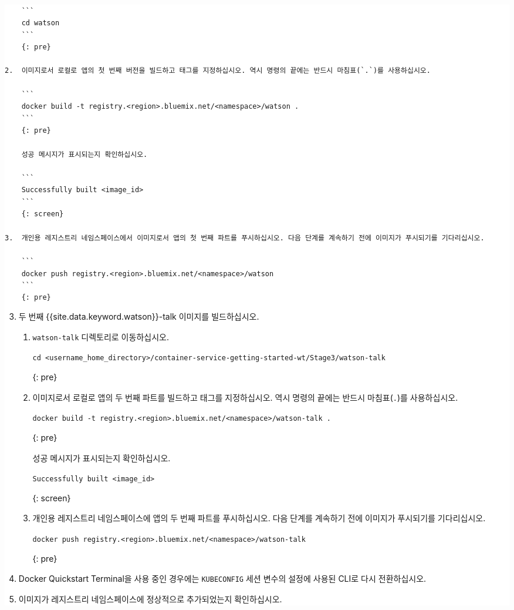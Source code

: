         ```
        cd watson
        ```
        {: pre}

    2.  이미지로서 로컬로 앱의 첫 번째 버전을 빌드하고 태그를 지정하십시오. 역시 명령의 끝에는 반드시 마침표(`.`)를 사용하십시오. 

        ```
        docker build -t registry.<region>.bluemix.net/<namespace>/watson .
        ```
        {: pre}

        성공 메시지가 표시되는지 확인하십시오. 

        ```
        Successfully built <image_id>
        ```
        {: screen}

    3.  개인용 레지스트리 네임스페이스에서 이미지로서 앱의 첫 번째 파트를 푸시하십시오. 다음 단계를 계속하기 전에 이미지가 푸시되기를 기다리십시오. 

        ```
        docker push registry.<region>.bluemix.net/<namespace>/watson
        ```
        {: pre}

3.  두 번째 {{site.data.keyword.watson}}-talk 이미지를 빌드하십시오.

    1.  `watson-talk` 디렉토리로 이동하십시오. 

        ```
        cd <username_home_directory>/container-service-getting-started-wt/Stage3/watson-talk
        ```
        {: pre}

    2.  이미지로서 로컬로 앱의 두 번째 파트를 빌드하고 태그를 지정하십시오. 역시 명령의 끝에는 반드시 마침표(`.`)를 사용하십시오. 

        ```
        docker build -t registry.<region>.bluemix.net/<namespace>/watson-talk .
        ```
        {: pre}

        성공 메시지가 표시되는지 확인하십시오. 

        ```
        Successfully built <image_id>
        ```
        {: screen}

    3.  개인용 레지스트리 네임스페이스에 앱의 두 번째 파트를 푸시하십시오. 다음 단계를 계속하기 전에 이미지가 푸시되기를 기다리십시오. 

        ```
        docker push registry.<region>.bluemix.net/<namespace>/watson-talk
        ```
        {: pre}

4.  Docker Quickstart Terminal을 사용 중인 경우에는 `KUBECONFIG` 세션 변수의 설정에 사용된 CLI로 다시 전환하십시오. 

5.  이미지가 레지스트리 네임스페이스에 정상적으로 추가되었는지 확인하십시오. 
